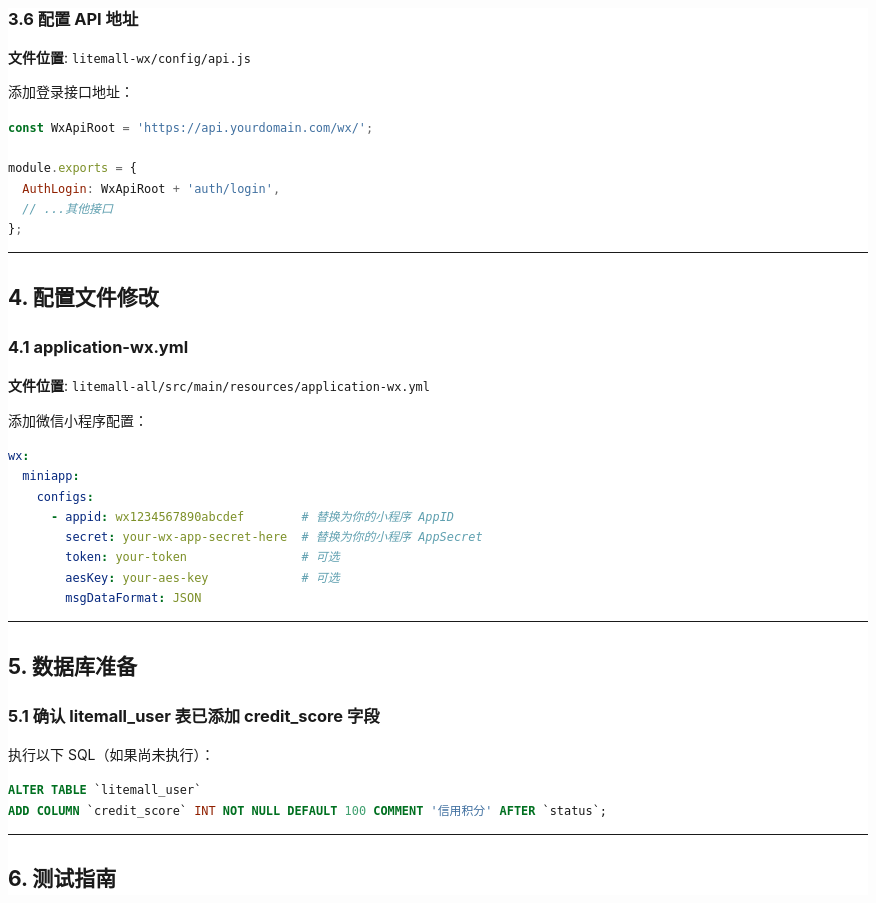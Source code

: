 
### 3.6 配置 API 地址

**文件位置**: `litemall-wx/config/api.js`

添加登录接口地址：

```javascript
const WxApiRoot = 'https://api.yourdomain.com/wx/';

module.exports = {
  AuthLogin: WxApiRoot + 'auth/login',
  // ...其他接口
};
```

---

## 4. 配置文件修改

### 4.1 application-wx.yml

**文件位置**: `litemall-all/src/main/resources/application-wx.yml`

添加微信小程序配置：

```yaml
wx:
  miniapp:
    configs:
      - appid: wx1234567890abcdef        # 替换为你的小程序 AppID
        secret: your-wx-app-secret-here  # 替换为你的小程序 AppSecret
        token: your-token                # 可选
        aesKey: your-aes-key             # 可选
        msgDataFormat: JSON
```

---

## 5. 数据库准备

### 5.1 确认 litemall_user 表已添加 credit_score 字段

执行以下 SQL（如果尚未执行）：

```sql
ALTER TABLE `litemall_user` 
ADD COLUMN `credit_score` INT NOT NULL DEFAULT 100 COMMENT '信用积分' AFTER `status`;
```

---

## 6. 测试指南
